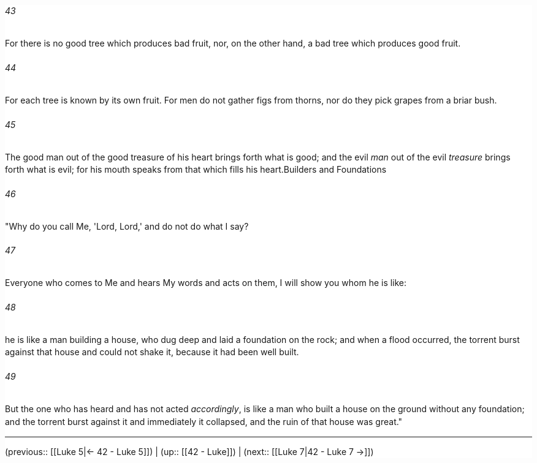 ###### 43 
For there is no good tree which produces bad fruit, nor, on the other hand, a bad tree which produces good fruit. 

###### 44 
For each tree is known by its own fruit. For men do not gather figs from thorns, nor do they pick grapes from a briar bush. 

###### 45 
The good man out of the good treasure of his heart brings forth what is good; and the evil _man_ out of the evil _treasure_ brings forth what is evil; for his mouth speaks from that which fills his heart.Builders and Foundations 

###### 46 
"Why do you call Me, 'Lord, Lord,' and do not do what I say? 

###### 47 
Everyone who comes to Me and hears My words and acts on them, I will show you whom he is like: 

###### 48 
he is like a man building a house, who dug deep and laid a foundation on the rock; and when a flood occurred, the torrent burst against that house and could not shake it, because it had been well built. 

###### 49 
But the one who has heard and has not acted _accordingly_, is like a man who built a house on the ground without any foundation; and the torrent burst against it and immediately it collapsed, and the ruin of that house was great."

***

(previous:: [[Luke 5|← 42 - Luke 5]]) | (up:: [[42 - Luke]]) | (next:: [[Luke 7|42 - Luke 7 →]])
